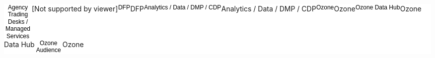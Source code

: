 <rect x="507" y="290" width="60" height="130" fill="#e6e6e6" stroke="#b3b3b3" pointer-events="none"/><g transform="translate(508.5,320.5)"><switch><foreignObject style="overflow:visible;" pointer-events="all" width="56" height="68" requiredFeatures="http://www.w3.org/TR/SVG11/feature#Extensibility"><div xmlns="http://www.w3.org/1999/xhtml" style="display: inline-block; font-size: 12px; font-family: Helvetica; color: rgb(0, 0, 0); line-height: 1.2; vertical-align: top; width: 56px; white-space: nowrap; overflow-wrap: normal; text-align: center;"><div xmlns="http://www.w3.org/1999/xhtml" style="display:inline-block;text-align:inherit;text-decoration:inherit;white-space:normal;">Agency Trading Desks / <br />Managed Services</div></div></foreignObject><text x="28" y="40" fill="#000000" text-anchor="middle" font-size="12px" font-family="Helvetica">[Not supported by viewer]</text></switch></g><rect x="0" y="470" width="107" height="50" fill="#e6e6e6" stroke="#b3b3b3" pointer-events="none"/><g transform="translate(41.5,488.5)"><switch><foreignObject style="overflow:visible;" pointer-events="all" width="24" height="12" requiredFeatures="http://www.w3.org/TR/SVG11/feature#Extensibility"><div xmlns="http://www.w3.org/1999/xhtml" style="display: inline-block; font-size: 12px; font-family: Helvetica; color: rgb(0, 0, 0); line-height: 1.2; vertical-align: top; width: 25px; white-space: nowrap; overflow-wrap: normal; text-align: center;"><div xmlns="http://www.w3.org/1999/xhtml" style="display:inline-block;text-align:inherit;text-decoration:inherit;white-space:normal;">DFP</div></div></foreignObject><text x="12" y="12" fill="#000000" text-anchor="middle" font-size="12px" font-family="Helvetica">DFP</text></switch></g><rect x="117" y="500" width="660" height="20" fill="#e6e6e6" stroke="#b3b3b3" pointer-events="none"/><g transform="translate(368.5,503.5)"><switch><foreignObject style="overflow:visible;" pointer-events="all" width="156" height="12" requiredFeatures="http://www.w3.org/TR/SVG11/feature#Extensibility"><div xmlns="http://www.w3.org/1999/xhtml" style="display: inline-block; font-size: 12px; font-family: Helvetica; color: rgb(0, 0, 0); line-height: 1.2; vertical-align: top; width: 156px; white-space: nowrap; overflow-wrap: normal; text-align: center;"><div xmlns="http://www.w3.org/1999/xhtml" style="display:inline-block;text-align:inherit;text-decoration:inherit;white-space:normal;">Analytics / Data / DMP / CDP</div></div></foreignObject><text x="78" y="12" fill="#000000" text-anchor="middle" font-size="12px" font-family="Helvetica">Analytics / Data / DMP / CDP</text></switch></g><rect x="217" y="205" width="60" height="255" fill="#d4e1f5" stroke="#b3b3b3" pointer-events="none"/><g transform="translate(228.5,326.5)"><switch><foreignObject style="overflow:visible;" pointer-events="all" width="36" height="12" requiredFeatures="http://www.w3.org/TR/SVG11/feature#Extensibility"><div xmlns="http://www.w3.org/1999/xhtml" style="display: inline-block; font-size: 12px; font-family: Helvetica; color: rgb(0, 0, 0); line-height: 1.2; vertical-align: top; width: 36px; white-space: nowrap; overflow-wrap: normal; text-align: center;"><div xmlns="http://www.w3.org/1999/xhtml" style="display:inline-block;text-align:inherit;text-decoration:inherit;white-space:normal;">Ozone</div></div></foreignObject><text x="18" y="12" fill="#000000" text-anchor="middle" font-size="12px" font-family="Helvetica">Ozone</text></switch></g><rect x="117" y="470" width="660" height="20" fill="#d4e1f5" stroke="#b3b3b3" pointer-events="none"/><g transform="translate(401.5,473.5)"><switch><foreignObject style="overflow:visible;" pointer-events="all" width="90" height="12" requiredFeatures="http://www.w3.org/TR/SVG11/feature#Extensibility"><div xmlns="http://www.w3.org/1999/xhtml" style="display: inline-block; font-size: 12px; font-family: Helvetica; color: rgb(0, 0, 0); line-height: 1.2; vertical-align: top; width: 90px; white-space: nowrap; overflow-wrap: normal; text-align: center;"><div xmlns="http://www.w3.org/1999/xhtml" style="display:inline-block;text-align:inherit;text-decoration:inherit;white-space:normal;">Ozone Data Hub</div></div></foreignObject><text x="45" y="12" fill="#000000" text-anchor="middle" font-size="12px" font-family="Helvetica">Ozone Data Hub</text></switch></g><path d="M 283.37 444 L 500.63 444" fill="none" stroke="#b3b3b3" stroke-miterlimit="10" pointer-events="none"/><path d="M 278.12 444 L 285.12 440.5 L 283.37 444 L 285.12 447.5 Z" fill="#b3b3b3" stroke="#b3b3b3" stroke-miterlimit="10" pointer-events="none"/><path d="M 505.88 444 L 498.88 447.5 L 500.63 444 L 498.88 440.5 Z" fill="#b3b3b3" stroke="#b3b3b3" stroke-miterlimit="10" pointer-events="none"/><rect x="507" y="430" width="60" height="30" fill="#d4e1f5" stroke="#b3b3b3" pointer-events="none"/><g transform="translate(508.5,431.5)"><switch><foreignObject style="overflow:visible;" pointer-events="all" width="56" height="26" requiredFeatures="http://www.w3.org/TR/SVG11/feature#Extensibility"><div xmlns="http://www.w3.org/1999/xhtml" style="display: inline-block; font-size: 12px; font-family: Helvetica; color: rgb(0, 0, 0); line-height: 1.2; vertical-align: top; width: 56px; white-space: nowrap; overflow-wrap: normal; text-align: center;"><div xmlns="http://www.w3.org/1999/xhtml" style="display:inline-block;text-align:inherit;text-decoration:inherit;white-space:normal;">Ozone Audience</div></div></foreignObject><text x="28" y="19" fill="#000000" text-anchor="middle" font-size="12px" font-family="Helvetica">Ozone